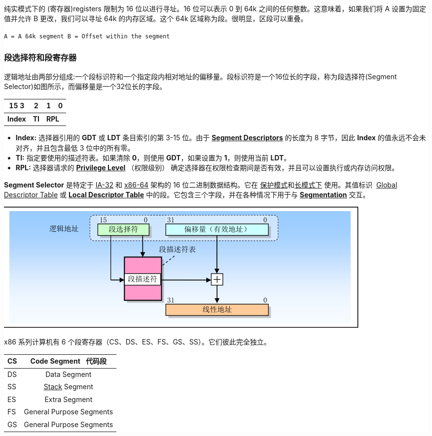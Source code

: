 纯实模式下的 (寄存器)registers 限制为 16 位以进行寻址。16 位可以表示 0 到 64k 之间的任何整数。这意味着，如果我们将 A 设置为固定值并允许 B 更改，我们可以寻址 64k 的内存区域。这个 64k 区域称为段。很明显，区段可以重叠。

```
A = A 64k segment B = Offset within the segment
```


### 段选择符和段寄存器

逻辑地址由两部分组成:一个段标识符和一个指定段内相对地址的偏移量。段标识符是一个16位长的字段，称为段选择符(Segment Selector)如图所示，而偏移量是一个32位长的字段。

| 15                                3 | 2      | 1        0 |
| ----------------------------------- | ------ | ---------- |
| **Index**                           | **TI** | **RPL**    |

- **Index:** 选择器引用的 **GDT** 或 **LDT** 条目索引的第 3-15 位。由于 **[Segment Descriptors](https://wiki.osdev.org/Global_Descriptor_Table#Segment_Descriptor "Global Descriptor Table")** 的长度为 8 字节，因此 **Index** 的值永远不会未对齐，并且包含最低 3 位中的所有零。
- **TI:** 指定要使用的描述符表。如果清除 **0**，则使用 **GDT**，如果设置为 **1**，则使用当前 **LDT**。
- **RPL:** 选择器请求的 **[Privilege Level](https://wiki.osdev.org/Security#Rings "Security")** （权限级别） 确定选择器在权限检查期间是否有效，并且可以设置执行或内存访问权限。

**Segment Selector** 是特定于 [IA-32](https://wiki.osdev.org/IA32_Architecture_Family "IA32 Architecture Family") 和 [x86-64](https://wiki.osdev.org/X86-64 "X86-64") 架构的 16 位二进制数据结构。它在 [保护模式](https://wiki.osdev.org/Protected_Mode "Protected Mode")和[长模式下](https://wiki.osdev.org/Long_Mode "Long Mode")  使用。其值标识  [Global Descriptor Table](https://wiki.osdev.org/Global_Descriptor_Table "Global Descriptor Table") 或 **[Local Descriptor Table](https://wiki.osdev.org/Local_Descriptor_Table "Local Descriptor Table")** 中的段。它包含三个字段，并在各种情况下用于与 **[Segmentation](https://wiki.osdev.org/Segmentation "Segmentation")** 交互。

![/computer_system/图片/逻辑地址到线性地址的变换过程.png](/computer_system/图片/逻辑地址到线性地址的变换过程.png)

x86 系列计算机有 6 个段寄存器（CS、DS、ES、FS、GS、SS）。它们彼此完全独立。

| CS  |                  Code Segment   代码段                   |
| --- | :---------------------------------------------------: |
| DS  |                     Data Segment                      |
| SS  | [Stack](https://wiki.osdev.org/Stack "Stack") Segment |
| ES  |                     Extra Segment                     |
| FS  |               General Purpose Segments                |
| GS  |               General Purpose Segments                |
